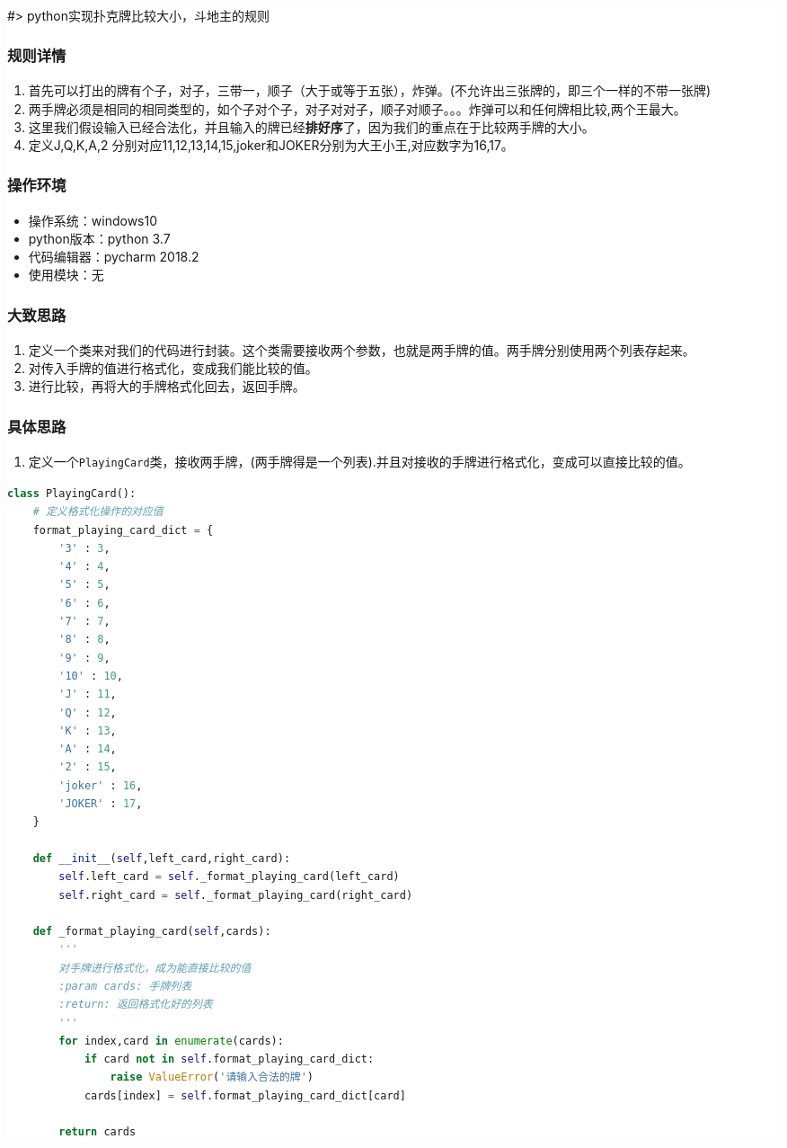 #> python实现扑克牌比较大小，斗地主的规则

### 规则详情
1. 首先可以打出的牌有个子，对子，三带一，顺子（大于或等于五张），炸弹。(不允许出三张牌的，即三个一样的不带一张牌)
2. 两手牌必须是相同的相同类型的，如个子对个子，对子对对子，顺子对顺子。。。炸弹可以和任何牌相比较,两个王最大。
3. 这里我们假设输入已经合法化，并且输入的牌已经**排好序**了，因为我们的重点在于比较两手牌的大小。
4. 定义J,Q,K,A,2 分别对应11,12,13,14,15,joker和JOKER分别为大王小王,对应数字为16,17。

### 操作环境
* 操作系统：windows10
* python版本：python 3.7
* 代码编辑器：pycharm 2018.2
* 使用模块：无

### 大致思路
1. 定义一个类来对我们的代码进行封装。这个类需要接收两个参数，也就是两手牌的值。两手牌分别使用两个列表存起来。
2. 对传入手牌的值进行格式化，变成我们能比较的值。
3. 进行比较，再将大的手牌格式化回去，返回手牌。

### 具体思路

1. 定义一个`PlayingCard`类，接收两手牌，(两手牌得是一个列表).并且对接收的手牌进行格式化，变成可以直接比较的值。
```python
class PlayingCard():
    # 定义格式化操作的对应值
    format_playing_card_dict = {
        '3' : 3,
        '4' : 4,
        '5' : 5,
        '6' : 6,
        '7' : 7,
        '8' : 8,
        '9' : 9,
        '10' : 10,
        'J' : 11,
        'Q' : 12,
        'K' : 13,
        'A' : 14,
        '2' : 15,
        'joker' : 16,
        'JOKER' : 17,
    }

    def __init__(self,left_card,right_card):
        self.left_card = self._format_playing_card(left_card)
        self.right_card = self._format_playing_card(right_card)
        
    def _format_playing_card(self,cards):
        '''
        对手牌进行格式化，成为能直接比较的值
        :param cards: 手牌列表
        :return: 返回格式化好的列表
        '''
        for index,card in enumerate(cards):
            if card not in self.format_playing_card_dict:
                raise ValueError('请输入合法的牌')
            cards[index] = self.format_playing_card_dict[card]

        return cards
```
